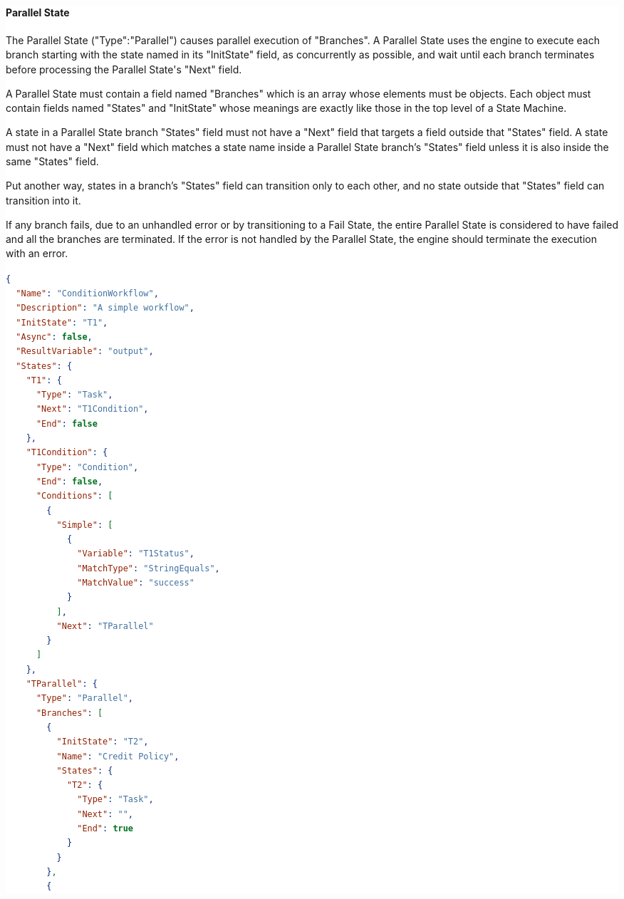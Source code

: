 #### Parallel State
The Parallel State ("Type":"Parallel") causes parallel execution of "Branches". A Parallel State uses the engine to execute each branch starting with the state named in its "InitState" field, as concurrently as possible, and wait until each branch terminates before processing the Parallel State's "Next" field.


A Parallel State must contain a field named "Branches" which is an array whose elements must be objects. Each object must contain fields named "States" and "InitState" whose meanings are exactly like those in the top level of a State Machine.

A state in a Parallel State branch "States" field must not have a "Next" field that targets a field outside that "States" field. A state must not have a "Next" field which matches a state name inside a Parallel State branch’s "States" field unless it is also inside the same "States" field.

Put another way, states in a branch’s "States" field can transition only to each other, and no state outside that "States" field can transition into it.

If any branch fails, due to an unhandled error or by transitioning to a Fail State, the entire Parallel State is considered to have failed and all the branches are terminated. If the error is not handled by the Parallel State, the engine should terminate the execution with an error.

```json
{
  "Name": "ConditionWorkflow",
  "Description": "A simple workflow",
  "InitState": "T1",
  "Async": false,
  "ResultVariable": "output",
  "States": {
    "T1": {
      "Type": "Task",
      "Next": "T1Condition",
      "End": false
    },
    "T1Condition": {
      "Type": "Condition",
      "End": false,
      "Conditions": [
        {
          "Simple": [
            {
              "Variable": "T1Status",
              "MatchType": "StringEquals",
              "MatchValue": "success"
            }
          ],
          "Next": "TParallel"
        }
      ]
    },
    "TParallel": {
      "Type": "Parallel",
      "Branches": [
        {
          "InitState": "T2",
          "Name": "Credit Policy",
          "States": {
            "T2": {
              "Type": "Task",
              "Next": "",
              "End": true
            }
          }
        },
        {
```